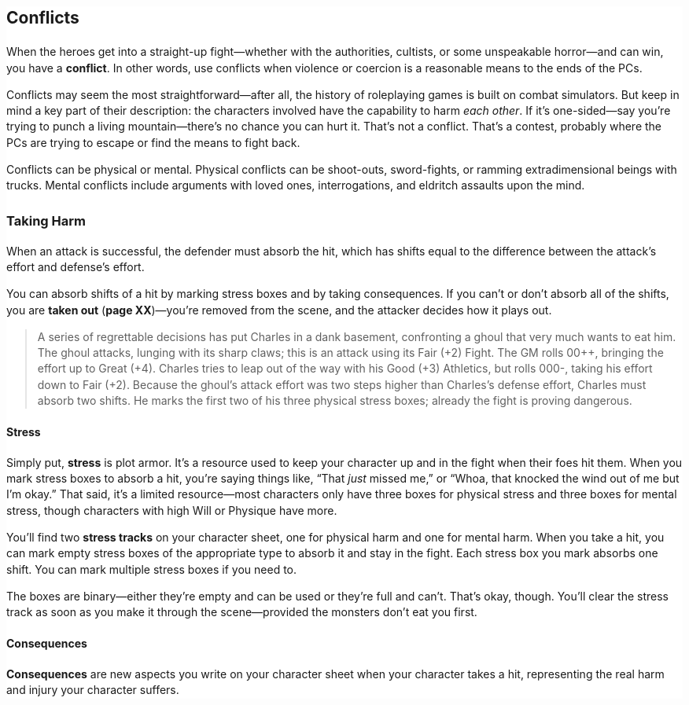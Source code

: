 ## Conflicts

When the heroes get into a straight-up fight—whether with the authorities, cultists, or some unspeakable horror—and can win, you have a **conflict**. In other words, use conflicts when violence or coercion is a reasonable means to the ends of the PCs.

Conflicts may seem the most straightforward—after all, the history of roleplaying games is built on combat simulators. But keep in mind a key part of their description: the characters involved have the capability to harm _each other_. If it’s one-sided—say you’re trying to punch a living mountain—there’s no chance you can hurt it. That’s not a conflict. That’s a contest, probably where the PCs are trying to escape or find the means to fight back.

Conflicts can be physical or mental. Physical conflicts can be shoot-outs, sword-fights, or ramming extradimensional beings with trucks. Mental conflicts include arguments with loved ones, interrogations, and eldritch assaults upon the mind.

### Taking Harm

When an attack is successful, the defender must absorb the hit, which has shifts equal to the difference between the attack’s effort and defense’s effort.

You can absorb shifts of a hit by marking stress boxes and by taking consequences. If you can’t or don’t absorb all of the shifts, you are **taken out** (**page XX**)—you’re removed from the scene, and the attacker decides how it plays out.

> A series of regrettable decisions has put Charles in a dank basement, confronting a ghoul that very much wants to eat him. The ghoul attacks, lunging with its sharp claws; this is an attack using its Fair (+2) Fight. The GM rolls <fate>00++</fate>, bringing the effort up to Great (+4). Charles tries to leap out of the way with his Good (+3) Athletics, but rolls <fate>000-</fate>, taking his effort down to Fair (+2). Because the ghoul’s attack effort was two steps higher than Charles’s defense effort, Charles must absorb two shifts. He marks the first two of his three physical stress boxes; already the fight is proving dangerous.

#### Stress

Simply put, **stress** is plot armor. It’s a resource used to keep your character up and in the fight when their foes hit them. When you mark stress boxes to absorb a hit, you’re saying things like, “That _just_ missed me,” or “Whoa, that knocked the wind out of me but I’m okay.” That said, it’s a limited resource—most characters only have three boxes for physical stress and three boxes for mental stress, though characters with high Will or Physique have more.

You’ll find two **stress tracks** on your character sheet, one for physical harm and one for mental harm. When you take a hit, you can mark empty stress boxes of the appropriate type to absorb it and stay in the fight. Each stress box you mark absorbs one shift. You can mark multiple stress boxes if you need to.

The boxes are binary—either they’re empty and can be used or they’re full and can’t. That’s okay, though. You’ll clear the stress track as soon as you make it through the scene—provided the monsters don’t eat you first.

#### Consequences

**Consequences** are new aspects you write on your character sheet when your character takes a hit, representing the real harm and injury your character suffers.
